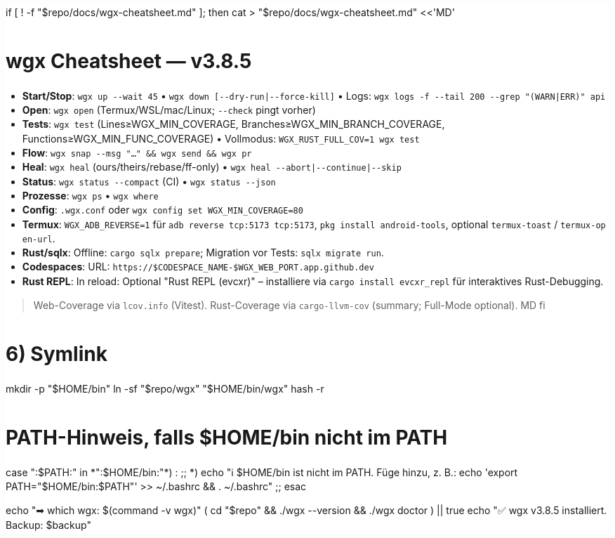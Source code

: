 if [ ! -f "$repo/docs/wgx-cheatsheet.md" ]; then
  cat > "$repo/docs/wgx-cheatsheet.md" <<'MD'
# wgx Cheatsheet — v3.8.5

- **Start/Stop**: `wgx up --wait 45` • `wgx down [--dry-run|--force-kill]` • Logs: `wgx logs -f --tail 200 --grep "(WARN|ERR)" api`
- **Open**: `wgx open` (Termux/WSL/mac/Linux; `--check` pingt vorher)
- **Tests**: `wgx test` (Lines≥WGX_MIN_COVERAGE, Branches≥WGX_MIN_BRANCH_COVERAGE, Functions≥WGX_MIN_FUNC_COVERAGE) • Vollmodus: `WGX_RUST_FULL_COV=1 wgx test`
- **Flow**: `wgx snap --msg "…" && wgx send && wgx pr`
- **Heal**: `wgx heal` (ours/theirs/rebase/ff-only) • `wgx heal --abort|--continue|--skip`
- **Status**: `wgx status --compact` (CI) • `wgx status --json`
- **Prozesse**: `wgx ps` • `wgx where`
- **Config**: `.wgx.conf` oder `wgx config set WGX_MIN_COVERAGE=80`
- **Termux**: `WGX_ADB_REVERSE=1` für `adb reverse tcp:5173 tcp:5173`, `pkg install android-tools`, optional `termux-toast` / `termux-open-url`.
- **Rust/sqlx**: Offline: `cargo sqlx prepare`; Migration vor Tests: `sqlx migrate run`.
- **Codespaces**: URL: `https://$CODESPACE_NAME-$WGX_WEB_PORT.app.github.dev`
- **Rust REPL**: In reload: Optional "Rust REPL (evcxr)" – installiere via `cargo install evcxr_repl` für interaktives Rust-Debugging.

> Web-Coverage via `lcov.info` (Vitest). Rust-Coverage via `cargo-llvm-cov` (summary; Full-Mode optional).
MD
fi

# 6) Symlink
mkdir -p "$HOME/bin"
ln -sf "$repo/wgx" "$HOME/bin/wgx"
hash -r

# PATH-Hinweis, falls $HOME/bin nicht im PATH
case ":$PATH:" in
  *":$HOME/bin:"*) : ;;
  *) echo "ℹ \$HOME/bin ist nicht im PATH. Füge hinzu, z. B.: echo 'export PATH=\"\$HOME/bin:\$PATH\"' >> ~/.bashrc && . ~/.bashrc" ;;
esac

echo "➡ which wgx: $(command -v wgx)"
( cd "$repo" && ./wgx --version && ./wgx doctor ) || true
echo "✅ wgx v3.8.5 installiert. Backup: $backup"